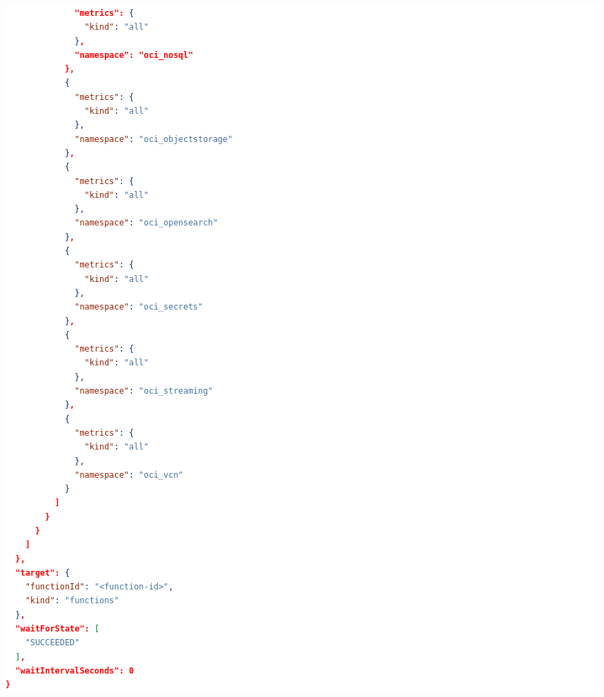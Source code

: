 ```create-sch.json
              "metrics": {
                "kind": "all"
              },
              "namespace": "oci_nosql"
            },
            {
              "metrics": {
                "kind": "all"
              },
              "namespace": "oci_objectstorage"
            },
            {
              "metrics": {
                "kind": "all"
              },
              "namespace": "oci_opensearch"
            },
            {
              "metrics": {
                "kind": "all"
              },
              "namespace": "oci_secrets"
            },
            {
              "metrics": {
                "kind": "all"
              },
              "namespace": "oci_streaming"
            },
            {
              "metrics": {
                "kind": "all"
              },
              "namespace": "oci_vcn"
            }
          ]
        }
      }
    ]
  },
  "target": {
    "functionId": "<function-id>",
    "kind": "functions"
  },
  "waitForState": [
    "SUCCEEDED"
  ],
  "waitIntervalSeconds": 0
}
```
